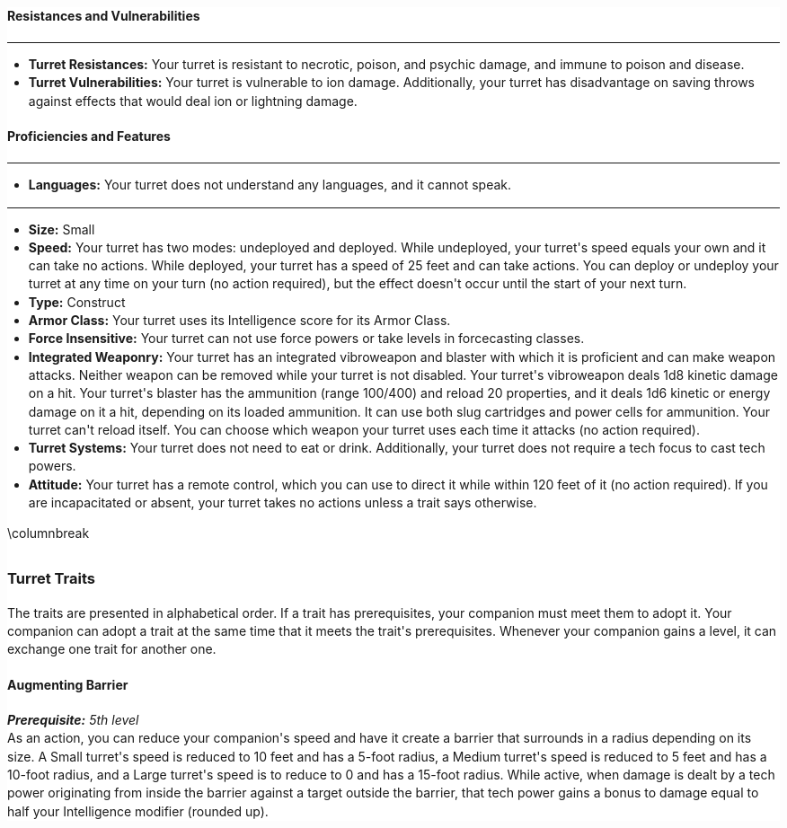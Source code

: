 #### Resistances and Vulnerabilities
___
- **Turret Resistances:** Your turret is resistant to necrotic, poison, and psychic damage, and immune to poison and disease.
- **Turret Vulnerabilities:** Your turret is vulnerable to ion damage. Additionally, your turret has disadvantage on saving throws against effects that would deal ion or lightning damage.

#### Proficiencies and Features
___
- **Languages:** Your turret does not understand any languages, and it cannot speak.
___
- **Size:** Small
- **Speed:** Your turret has two modes: undeployed and deployed. While undeployed, your turret's speed equals your own and it can take no actions. While deployed, your turret has a speed of 25 feet and can take actions. You can deploy or undeploy your turret at any time on your turn (no action required), but the effect doesn't occur until the start of your next turn.
- **Type:** Construct
- **Armor Class:** Your turret uses its Intelligence score for its Armor Class.
- **Force Insensitive:** Your turret can not use force powers or take levels in forcecasting classes.
- **Integrated Weaponry:** Your turret has an integrated vibroweapon and blaster with which it is proficient and can make weapon attacks. Neither weapon can be removed while your turret is not disabled. Your turret's vibroweapon deals 1d8 kinetic damage on a hit. Your turret's blaster has the ammunition (range 100/400) and reload 20 properties, and it deals 1d6 kinetic or energy damage on it a hit, depending on its loaded ammunition. It can use both slug cartridges and power cells for ammunition. Your turret can't reload itself. You can choose which weapon your turret uses each time it attacks (no action required).
- **Turret Systems:** Your turret does not need to eat or drink. Additionally, your turret does not require a tech focus to cast tech powers.
- **Attitude:** Your turret has a remote control, which you can use to direct it while within 120 feet of it (no action required). If you are incapacitated or absent, your turret takes no actions unless a trait says otherwise.

\columnbreak

<div style='margin-top:28px'></div>

### Turret Traits
The traits are presented in alphabetical order. If a trait has prerequisites, your companion must meet them to adopt it. Your companion can adopt a trait at the same time that it meets the trait's prerequisites. Whenever your companion gains a level, it can exchange one trait for another one.

#### Augmenting Barrier
_**Prerequisite:** 5th level_<br>
As an action, you can reduce your companion's speed and have it create a barrier that surrounds in a radius depending on its size. A Small turret's speed is reduced to 10 feet and has a 5-foot radius, a Medium turret's speed is reduced to 5 feet and has a 10-foot radius, and a Large turret's speed is to reduce to 0 and has a 15-foot radius. While active, when damage is dealt by a tech power originating from inside the barrier against a target outside the barrier, that tech power gains a bonus to damage equal to half your Intelligence modifier (rounded up).
